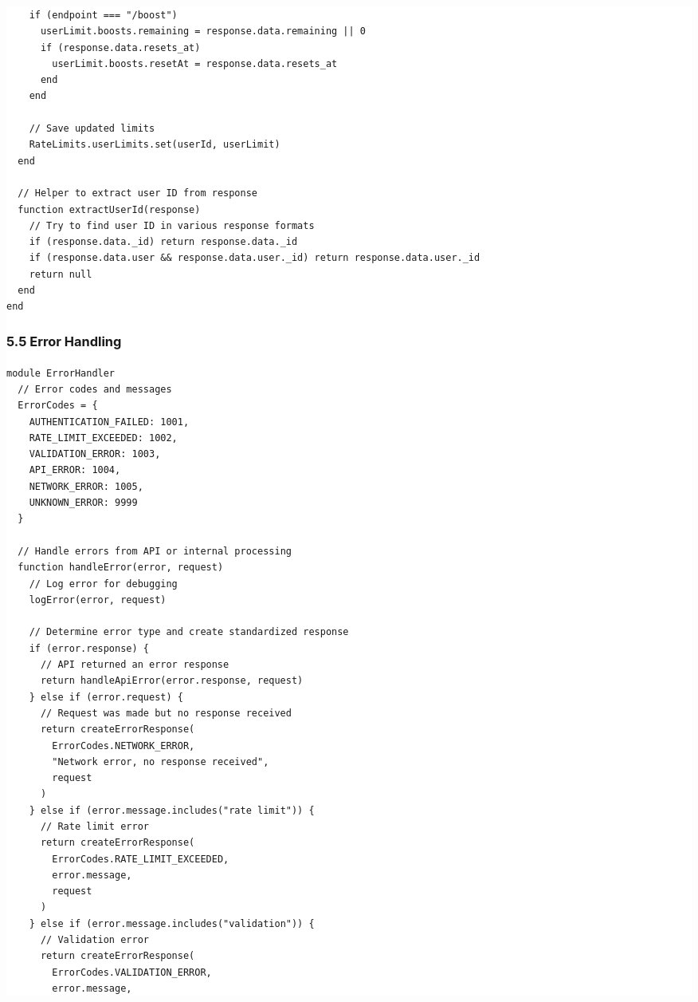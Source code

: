 ```
    if (endpoint === "/boost")
      userLimit.boosts.remaining = response.data.remaining || 0
      if (response.data.resets_at)
        userLimit.boosts.resetAt = response.data.resets_at
      end
    end
    
    // Save updated limits
    RateLimits.userLimits.set(userId, userLimit)
  end
  
  // Helper to extract user ID from response
  function extractUserId(response)
    // Try to find user ID in various response formats
    if (response.data._id) return response.data._id
    if (response.data.user && response.data.user._id) return response.data.user._id
    return null
  end
end
```

### 5.5 Error Handling

```
module ErrorHandler
  // Error codes and messages
  ErrorCodes = {
    AUTHENTICATION_FAILED: 1001,
    RATE_LIMIT_EXCEEDED: 1002,
    VALIDATION_ERROR: 1003,
    API_ERROR: 1004,
    NETWORK_ERROR: 1005,
    UNKNOWN_ERROR: 9999
  }
  
  // Handle errors from API or internal processing
  function handleError(error, request)
    // Log error for debugging
    logError(error, request)
    
    // Determine error type and create standardized response
    if (error.response) {
      // API returned an error response
      return handleApiError(error.response, request)
    } else if (error.request) {
      // Request was made but no response received
      return createErrorResponse(
        ErrorCodes.NETWORK_ERROR,
        "Network error, no response received",
        request
      )
    } else if (error.message.includes("rate limit")) {
      // Rate limit error
      return createErrorResponse(
        ErrorCodes.RATE_LIMIT_EXCEEDED,
        error.message,
        request
      )
    } else if (error.message.includes("validation")) {
      // Validation error
      return createErrorResponse(
        ErrorCodes.VALIDATION_ERROR,
        error.message,
```